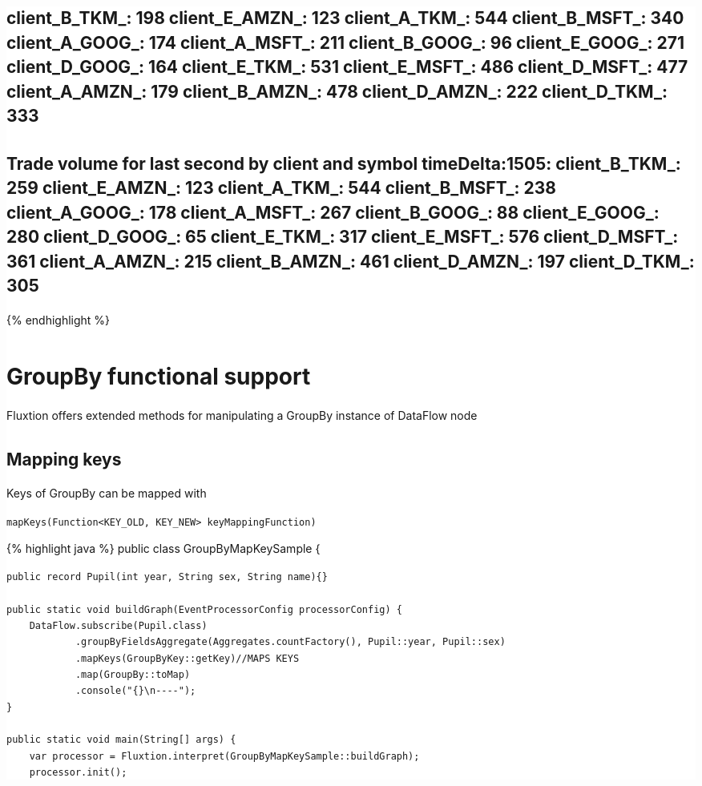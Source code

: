 client_B_TKM_: 198
client_E_AMZN_: 123
client_A_TKM_: 544
client_B_MSFT_: 340
client_A_GOOG_: 174
client_A_MSFT_: 211
client_B_GOOG_: 96
client_E_GOOG_: 271
client_D_GOOG_: 164
client_E_TKM_: 531
client_E_MSFT_: 486
client_D_MSFT_: 477
client_A_AMZN_: 179
client_B_AMZN_: 478
client_D_AMZN_: 222
client_D_TKM_: 333
----------------------

Trade volume for last second by client and symbol timeDelta:1505:
client_B_TKM_: 259
client_E_AMZN_: 123
client_A_TKM_: 544
client_B_MSFT_: 238
client_A_GOOG_: 178
client_A_MSFT_: 267
client_B_GOOG_: 88
client_E_GOOG_: 280
client_D_GOOG_: 65
client_E_TKM_: 317
client_E_MSFT_: 576
client_D_MSFT_: 361
client_A_AMZN_: 215
client_B_AMZN_: 461
client_D_AMZN_: 197
client_D_TKM_: 305
----------------------
{% endhighlight %}

# GroupBy functional support

Fluxtion offers extended methods for manipulating a GroupBy instance of DataFlow node

## Mapping keys
Keys of GroupBy can be mapped with

`mapKeys(Function<KEY_OLD, KEY_NEW> keyMappingFunction)`


{% highlight java %}
public class GroupByMapKeySample {

    public record Pupil(int year, String sex, String name){}

    public static void buildGraph(EventProcessorConfig processorConfig) {
        DataFlow.subscribe(Pupil.class)
                .groupByFieldsAggregate(Aggregates.countFactory(), Pupil::year, Pupil::sex)
                .mapKeys(GroupByKey::getKey)//MAPS KEYS
                .map(GroupBy::toMap)
                .console("{}\n----");
    }
    
    public static void main(String[] args) {
        var processor = Fluxtion.interpret(GroupByMapKeySample::buildGraph);
        processor.init();
